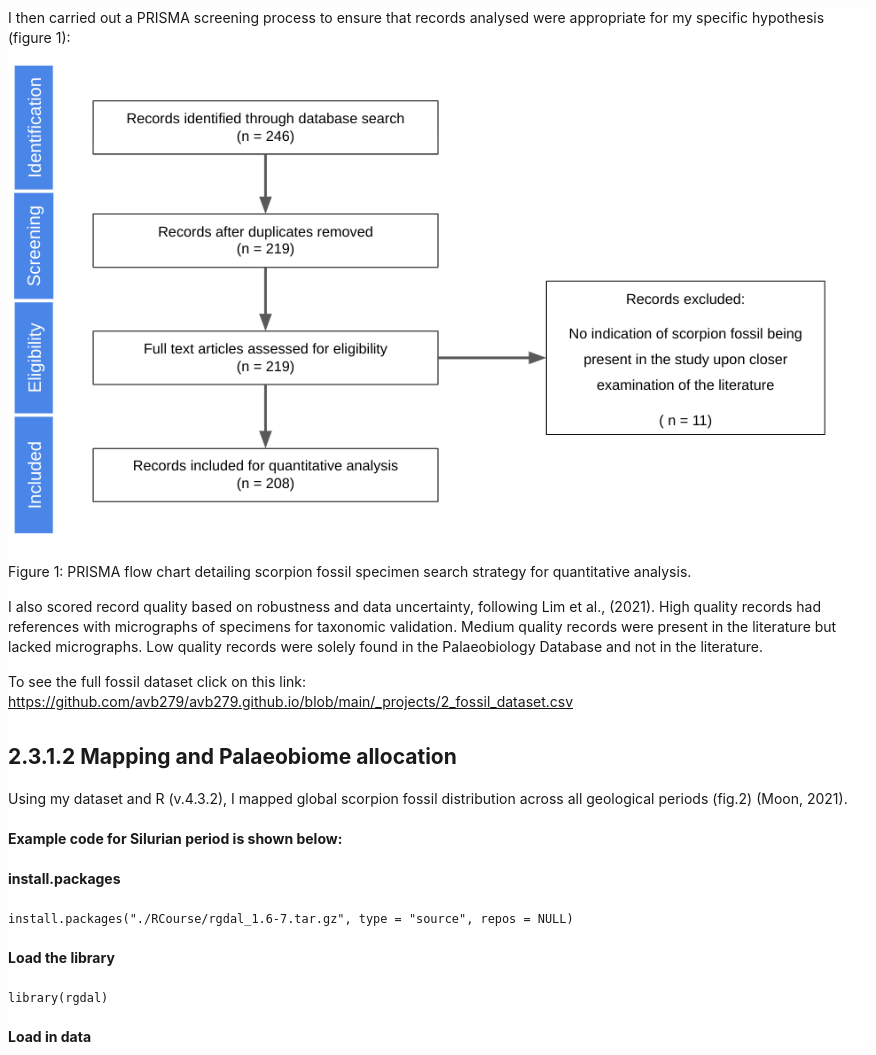 I then carried out a PRISMA screening process to ensure that records analysed were
appropriate for my specific hypothesis (figure 1):

![PRISMA Guidelines](https://raw.githubusercontent.com/avb279/avb279.github.io/main/_projects/2_PRISMA_guidelines.png)

Figure 1: PRISMA flow chart detailing scorpion fossil specimen search strategy for quantitative
analysis.

I also scored record quality based on robustness and data uncertainty, following Lim et al.,
(2021). High quality records had references with micrographs of specimens for taxonomic
validation. Medium quality records were present in the literature but lacked micrographs. Low
quality records were solely found in the Palaeobiology Database and not in the literature.

To see the full fossil dataset click on this link: https://github.com/avb279/avb279.github.io/blob/main/_projects/2_fossil_dataset.csv

## 2.3.1.2 Mapping and Palaeobiome allocation
Using my dataset and R (v.4.3.2), I mapped global scorpion fossil distribution across all
geological periods (fig.2) (Moon, 2021). 

#### Example code for Silurian period is shown below:

#### install.packages
```
install.packages("./RCourse/rgdal_1.6-7.tar.gz", type = "source", repos = NULL)
```
#### Load the library
```
library(rgdal)
```
#### Load in data 

